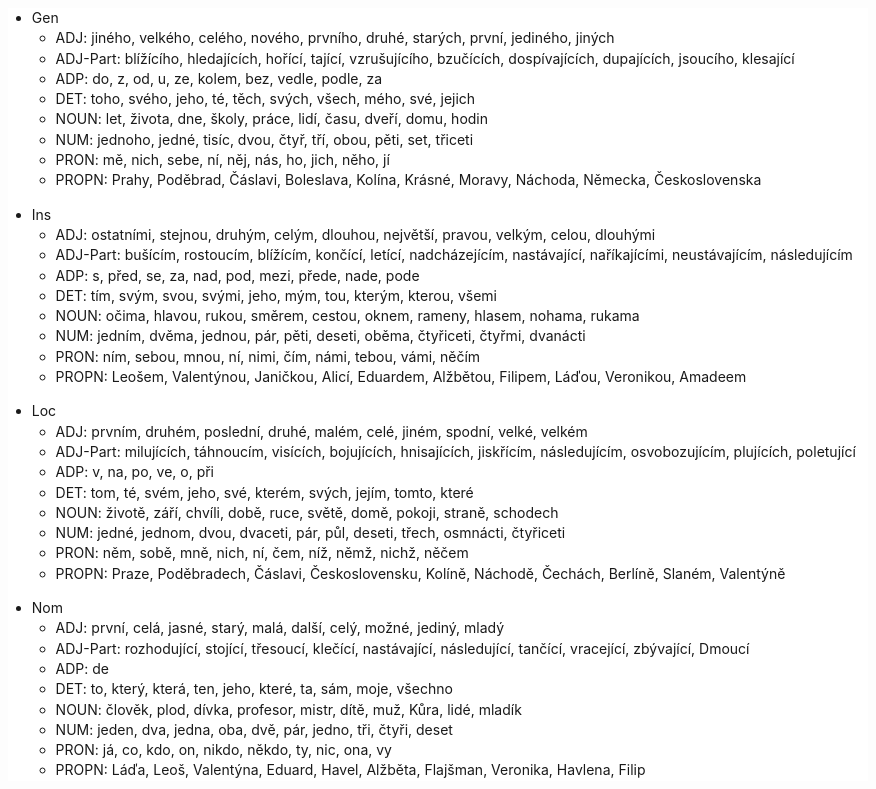   <ul>
    <li>Gen
      <ul>
        <li>ADJ: jiného, velkého, celého, nového, prvního, druhé, starých, první, jediného, jiných</li>
        <li>ADJ-Part: blížícího, hledajících, hořící, tající, vzrušujícího, bzučících, dospívajících, dupajících, jsoucího, klesající</li>
        <li>ADP: do, z, od, u, ze, kolem, bez, vedle, podle, za</li>
        <li>DET: toho, svého, jeho, té, těch, svých, všech, mého, své, jejich</li>
        <li>NOUN: let, života, dne, školy, práce, lidí, času, dveří, domu, hodin</li>
        <li>NUM: jednoho, jedné, tisíc, dvou, čtyř, tří, obou, pěti, set, třiceti</li>
        <li>PRON: mě, nich, sebe, ní, něj, nás, ho, jich, něho, jí</li>
        <li>PROPN: Prahy, Poděbrad, Čáslavi, Boleslava, Kolína, Krásné, Moravy, Náchoda, Německa, Československa</li>
      </ul>
    </li>
  </ul>

  <ul>
    <li>Ins
      <ul>
        <li>ADJ: ostatními, stejnou, druhým, celým, dlouhou, největší, pravou, velkým, celou, dlouhými</li>
        <li>ADJ-Part: bušícím, rostoucím, blížícím, končící, letící, nadcházejícím, nastávající, naříkajícími, neustávajícím, následujícím</li>
        <li>ADP: s, před, se, za, nad, pod, mezi, přede, nade, pode</li>
        <li>DET: tím, svým, svou, svými, jeho, mým, tou, kterým, kterou, všemi</li>
        <li>NOUN: očima, hlavou, rukou, směrem, cestou, oknem, rameny, hlasem, nohama, rukama</li>
        <li>NUM: jedním, dvěma, jednou, pár, pěti, deseti, oběma, čtyřiceti, čtyřmi, dvanácti</li>
        <li>PRON: ním, sebou, mnou, ní, nimi, čím, námi, tebou, vámi, něčím</li>
        <li>PROPN: Leošem, Valentýnou, Janičkou, Alicí, Eduardem, Alžbětou, Filipem, Láďou, Veronikou, Amadeem</li>
      </ul>
    </li>
  </ul>

  <ul>
    <li>Loc
      <ul>
        <li>ADJ: prvním, druhém, poslední, druhé, malém, celé, jiném, spodní, velké, velkém</li>
        <li>ADJ-Part: milujících, táhnoucím, visících, bojujících, hnisajících, jiskřícím, následujícím, osvobozujícím, plujících, poletující</li>
        <li>ADP: v, na, po, ve, o, při</li>
        <li>DET: tom, té, svém, jeho, své, kterém, svých, jejím, tomto, které</li>
        <li>NOUN: životě, září, chvíli, době, ruce, světě, domě, pokoji, straně, schodech</li>
        <li>NUM: jedné, jednom, dvou, dvaceti, pár, půl, deseti, třech, osmnácti, čtyřiceti</li>
        <li>PRON: něm, sobě, mně, nich, ní, čem, níž, němž, nichž, něčem</li>
        <li>PROPN: Praze, Poděbradech, Čáslavi, Československu, Kolíně, Náchodě, Čechách, Berlíně, Slaném, Valentýně</li>
      </ul>
    </li>
  </ul>

  <ul>
    <li>Nom
      <ul>
        <li>ADJ: první, celá, jasné, starý, malá, další, celý, možné, jediný, mladý</li>
        <li>ADJ-Part: rozhodující, stojící, třesoucí, klečící, nastávající, následující, tančící, vracející, zbývající, Dmoucí</li>
        <li>ADP: de</li>
        <li>DET: to, který, která, ten, jeho, které, ta, sám, moje, všechno</li>
        <li>NOUN: člověk, plod, dívka, profesor, mistr, dítě, muž, Kůra, lidé, mladík</li>
        <li>NUM: jeden, dva, jedna, oba, dvě, pár, jedno, tři, čtyři, deset</li>
        <li>PRON: já, co, kdo, on, nikdo, někdo, ty, nic, ona, vy</li>
        <li>PROPN: Láďa, Leoš, Valentýna, Eduard, Havel, Alžběta, Flajšman, Veronika, Havlena, Filip</li>
      </ul>
    </li>